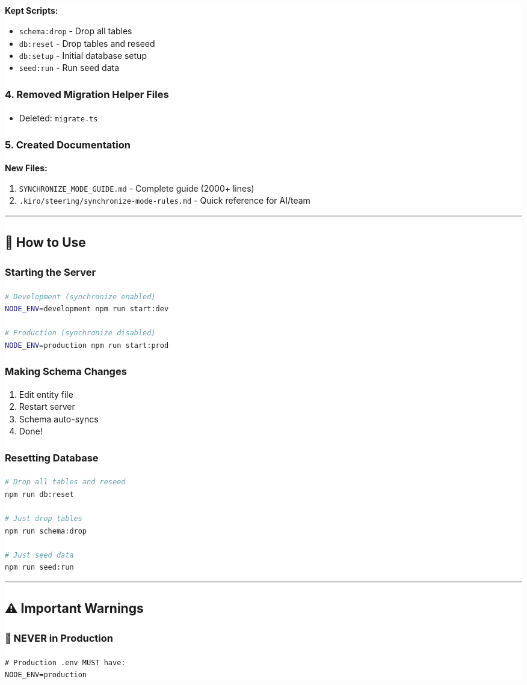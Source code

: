 **Kept Scripts:**
- `schema:drop` - Drop all tables
- `db:reset` - Drop tables and reseed
- `db:setup` - Initial database setup
- `seed:run` - Run seed data

### 4. Removed Migration Helper Files
- Deleted: `migrate.ts`

### 5. Created Documentation
**New Files:**
1. `SYNCHRONIZE_MODE_GUIDE.md` - Complete guide (2000+ lines)
2. `.kiro/steering/synchronize-mode-rules.md` - Quick reference for AI/team

---

## 🚀 How to Use

### Starting the Server
```bash
# Development (synchronize enabled)
NODE_ENV=development npm run start:dev

# Production (synchronize disabled)
NODE_ENV=production npm run start:prod
```

### Making Schema Changes
1. Edit entity file
2. Restart server
3. Schema auto-syncs
4. Done!

### Resetting Database
```bash
# Drop all tables and reseed
npm run db:reset

# Just drop tables
npm run schema:drop

# Just seed data
npm run seed:run
```

---

## ⚠️ Important Warnings

### 🔴 NEVER in Production
```env
# Production .env MUST have:
NODE_ENV=production
```
